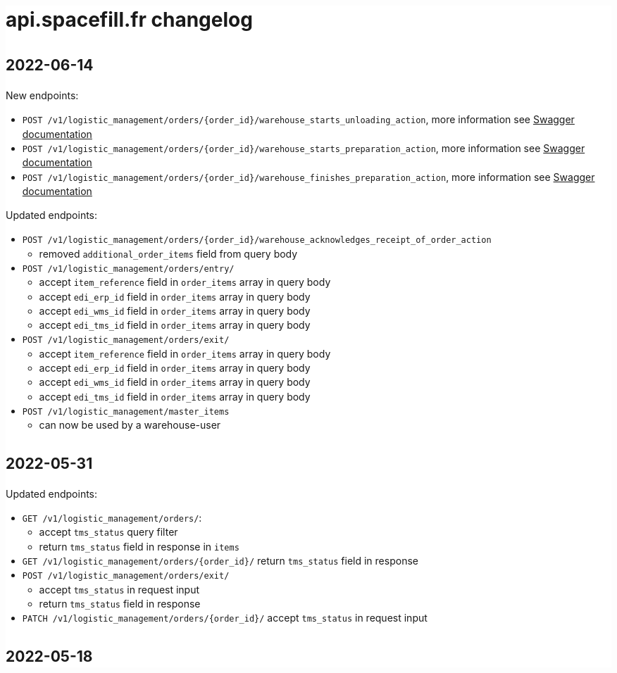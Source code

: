 # api.spacefill.fr changelog

## 2022-06-14

New endpoints:

- `POST /v1/logistic_management/orders/{order_id}/warehouse_starts_unloading_action`, more information see [Swagger documentation](https://api.spacefill.fr/docs#%2Flogistic-management%2Fpost_v1_logistic_management_warehouse_starts_unloading_action_v1_logistic_management_orders__order_id__warehouse_starts_unloading_action_post=)
- `POST /v1/logistic_management/orders/{order_id}/warehouse_starts_preparation_action`, more information see [Swagger documentation](https://api.spacefill.fr/docs#%2Flogistic-management%2Fpost_v1_logistic_management_warehouse_starts_preparation_action_v1_logistic_management_orders__order_id__warehouse_starts_preparation_action_post=)
- `POST /v1/logistic_management/orders/{order_id}/warehouse_finishes_preparation_action`, more information see [Swagger documentation](https://api.spacefill.fr/docs#%2Flogistic-management%2Fpost_v1_logistic_management_warehouse_finishes_preparation_action_v1_logistic_management_orders__order_id__warehouse_finishes_preparation_action_post=)

Updated endpoints:
- `POST /v1/logistic_management/orders/{order_id}/warehouse_acknowledges_receipt_of_order_action`
  - removed `additional_order_items` field from query body
- `POST /v1/logistic_management/orders/entry/`
  - accept `item_reference` field in `order_items` array in query body
  - accept `edi_erp_id` field in `order_items` array in query body
  - accept `edi_wms_id` field in `order_items` array in query body
  - accept `edi_tms_id` field in `order_items` array in query body
- `POST /v1/logistic_management/orders/exit/`
  - accept `item_reference` field in `order_items` array in query body
  - accept `edi_erp_id` field in `order_items` array in query body
  - accept `edi_wms_id` field in `order_items` array in query body
  - accept `edi_tms_id` field in `order_items` array in query body
- `POST /v1/logistic_management/master_items`
  - can now be used by a warehouse-user

## 2022-05-31

Updated endpoints:

- `GET /v1/logistic_management/orders/`:
  - accept `tms_status` query filter
  - return `tms_status` field in response in `items`
- `GET /v1/logistic_management/orders/{order_id}/` return `tms_status` field in response
- `POST /v1/logistic_management/orders/exit/`
  - accept `tms_status` in request input
  - return `tms_status` field in response
- `PATCH /v1/logistic_management/orders/{order_id}/` accept `tms_status` in request input


## 2022-05-18
